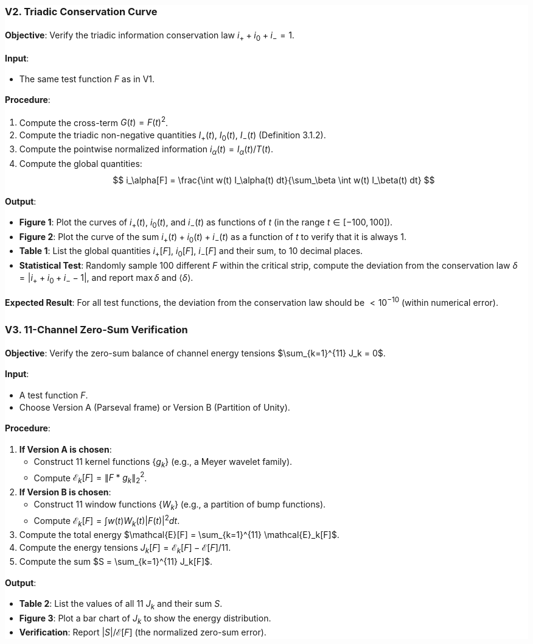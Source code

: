 ### V2. Triadic Conservation Curve

**Objective**: Verify the triadic information conservation law $i_+ + i_0 + i_- = 1$.

**Input**:
- The same test function $F$ as in V1.

**Procedure**:
1.  Compute the cross-term $G(t) = F(t)^2$.
2.  Compute the triadic non-negative quantities $I_+(t)$, $I_0(t)$, $I_-(t)$ (Definition 3.1.2).
3.  Compute the pointwise normalized information $i_\alpha(t) = I_\alpha(t) / T(t)$.
4.  Compute the global quantities:
    $$
    i_\alpha[F] = \frac{\int w(t) I_\alpha(t) dt}{\sum_\beta \int w(t) I_\beta(t) dt}
    $$

**Output**:
- **Figure 1**: Plot the curves of $i_+(t)$, $i_0(t)$, and $i_-(t)$ as functions of $t$ (in the range $t \in [-100, 100]$).
- **Figure 2**: Plot the curve of the sum $i_+(t) + i_0(t) + i_-(t)$ as a function of $t$ to verify that it is always 1.
- **Table 1**: List the global quantities $i_+[F]$, $i_0[F]$, $i_-[F]$ and their sum, to 10 decimal places.
- **Statistical Test**: Randomly sample 100 different $F$ within the critical strip, compute the deviation from the conservation law $\delta = |i_+ + i_0 + i_- - 1|$, and report $\max \delta$ and $\langle \delta \rangle$.

**Expected Result**:
For all test functions, the deviation from the conservation law should be $< 10^{-10}$ (within numerical error).

### V3. 11-Channel Zero-Sum Verification

**Objective**: Verify the zero-sum balance of channel energy tensions $\sum_{k=1}^{11} J_k = 0$.

**Input**:
- A test function $F$.
- Choose Version A (Parseval frame) or Version B (Partition of Unity).

**Procedure**:
1.  **If Version A is chosen**:
    - Construct 11 kernel functions $\{g_k\}$ (e.g., a Meyer wavelet family).
    - Compute $\mathcal{E}_k[F] = \|F \ast g_k\|_2^2$.
2.  **If Version B is chosen**:
    - Construct 11 window functions $\{W_k\}$ (e.g., a partition of bump functions).
    - Compute $\mathcal{E}_k[F] = \int w(t) W_k(t) |F(t)|^2 dt$.
3.  Compute the total energy $\mathcal{E}[F] = \sum_{k=1}^{11} \mathcal{E}_k[F]$.
4.  Compute the energy tensions $J_k[F] = \mathcal{E}_k[F] - \mathcal{E}[F]/11$.
5.  Compute the sum $S = \sum_{k=1}^{11} J_k[F]$.

**Output**:
- **Table 2**: List the values of all 11 $J_k$ and their sum $S$.
- **Figure 3**: Plot a bar chart of $J_k$ to show the energy distribution.
- **Verification**: Report $|S| / \mathcal{E}[F]$ (the normalized zero-sum error).
